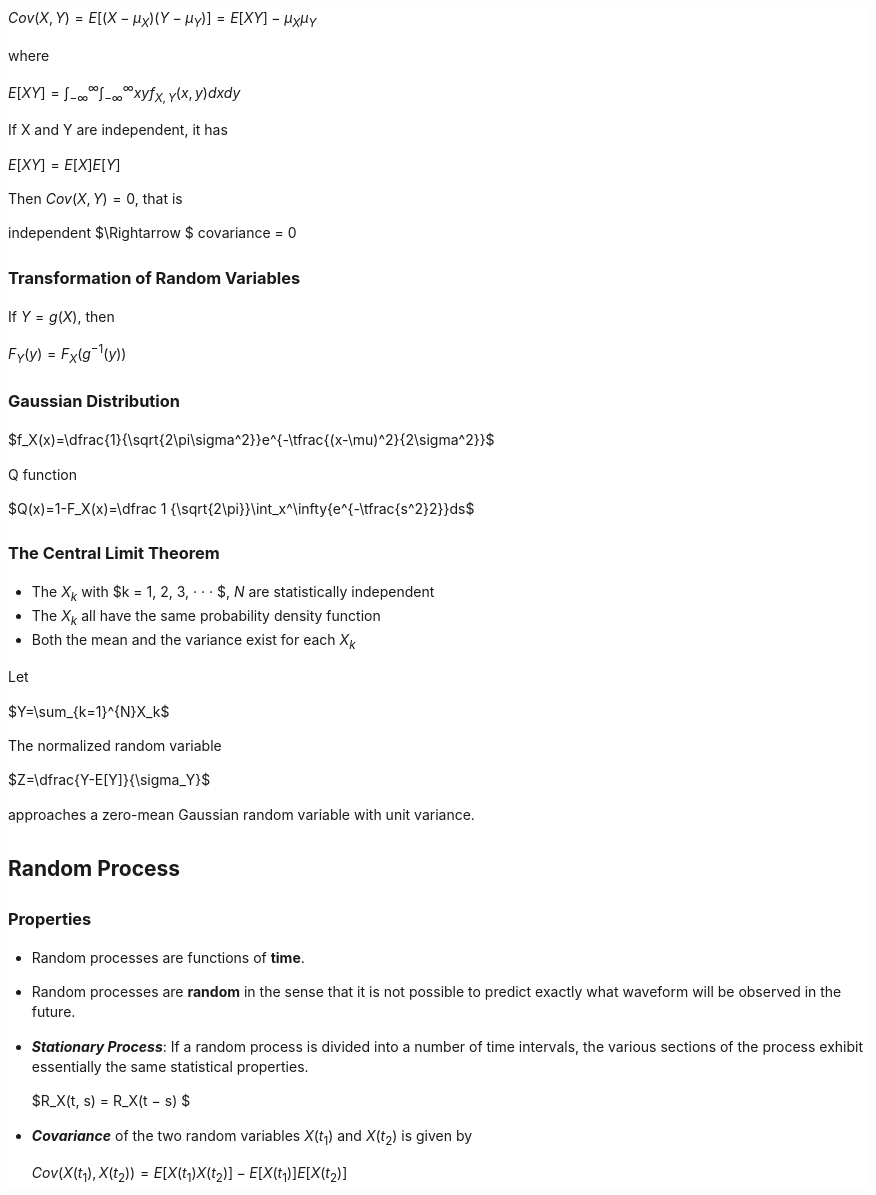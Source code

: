 $Cov(X, Y) = E[(X − \mu_X)(Y − \mu_Y )] = E[XY] − \mu_X\mu_Y$

where

$E[XY]=\int_{-\infty}^{\infty}\int_{-\infty}^{\infty}xyf_{X,Y}(x,y)dxdy$

If X and Y are independent, it has

$E[XY]=E[X]E[Y]$

Then $Cov(X,Y)=0$﻿, that is

independent $\Rightarrow $﻿ covariance = 0

### Transformation of Random Variables

If $Y=g(X)$﻿, then

$F_Y(y)=F_X(g^{-1}(y))$

### Gaussian Distribution

$f_X(x)=\dfrac{1}{\sqrt{2\pi\sigma^2}}e^{-\tfrac{(x-\mu)^2}{2\sigma^2}}$

Q function

$Q(x)=1-F_X(x)=\dfrac 1 {\sqrt{2\pi}}\int_x^\infty{e^{-\tfrac{s^2}2}}ds$

### The Central Limit Theorem

- The $X_k$﻿ with $k = 1, 2, 3, · · · $﻿, $N$﻿ are statistically independent
- The $X_k$﻿ all have the same probability density function
- Both the mean and the variance exist for each $X_k$﻿

Let

$Y=\sum_{k=1}^{N}X_k$

The normalized random variable

$Z=\dfrac{Y-E[Y]}{\sigma_Y}$

approaches a zero-mean Gaussian random variable with unit variance.

## Random Process

### Properties

- Random processes are functions of **time**.
- Random processes are **random** in the sense that it is not possible to predict exactly what waveform will be observed in the future.
- _**Stationary Process**_: If a random process is divided into a number of time intervals, the various sections of the process exhibit essentially the same statistical properties.
    
    $R_X(t, s) = R_X(t − s) $
    
- _**Covariance**_ of the two random variables $X(t_1)$﻿ and $X(t_2)$﻿ is given by
    
    $Cov(X(t_1),X(t_2))=E[X(t_1)X(t_2)]-E[X(t_1)]E[X(t_2)]$
    